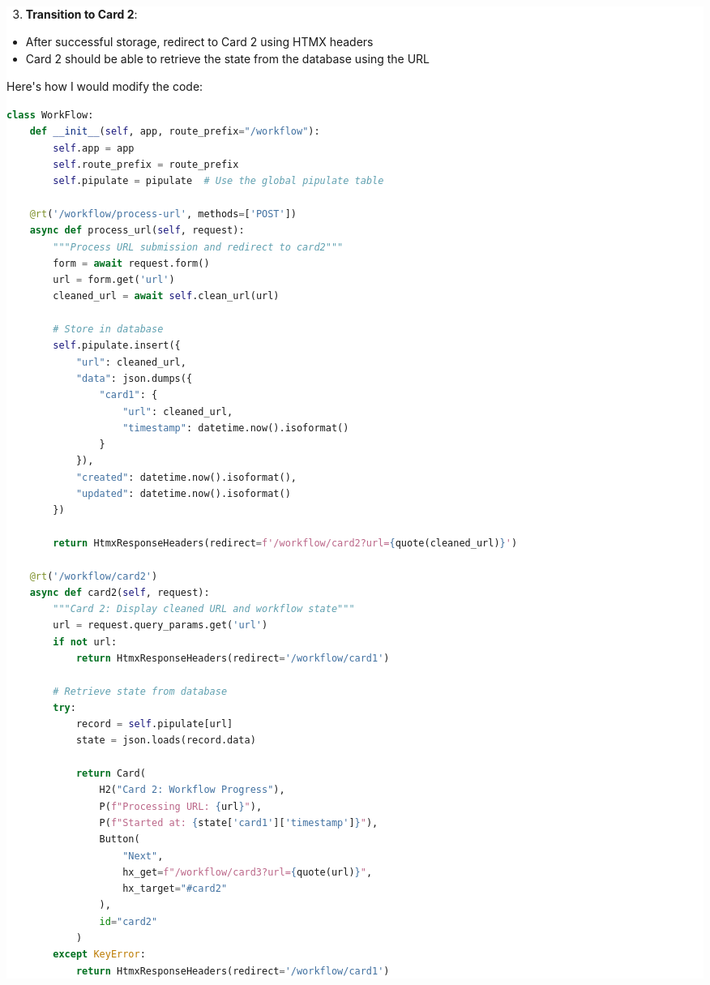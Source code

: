 3. **Transition to Card 2**:
- After successful storage, redirect to Card 2 using HTMX headers
- Card 2 should be able to retrieve the state from the database using the URL

Here's how I would modify the code:

```python
class WorkFlow:
    def __init__(self, app, route_prefix="/workflow"):
        self.app = app
        self.route_prefix = route_prefix
        self.pipulate = pipulate  # Use the global pipulate table

    @rt('/workflow/process-url', methods=['POST'])
    async def process_url(self, request):
        """Process URL submission and redirect to card2"""
        form = await request.form()
        url = form.get('url')
        cleaned_url = await self.clean_url(url)
        
        # Store in database
        self.pipulate.insert({
            "url": cleaned_url,
            "data": json.dumps({
                "card1": {
                    "url": cleaned_url,
                    "timestamp": datetime.now().isoformat()
                }
            }),
            "created": datetime.now().isoformat(),
            "updated": datetime.now().isoformat()
        })
        
        return HtmxResponseHeaders(redirect=f'/workflow/card2?url={quote(cleaned_url)}')

    @rt('/workflow/card2')
    async def card2(self, request):
        """Card 2: Display cleaned URL and workflow state"""
        url = request.query_params.get('url')
        if not url:
            return HtmxResponseHeaders(redirect='/workflow/card1')
        
        # Retrieve state from database
        try:
            record = self.pipulate[url]
            state = json.loads(record.data)
            
            return Card(
                H2("Card 2: Workflow Progress"),
                P(f"Processing URL: {url}"),
                P(f"Started at: {state['card1']['timestamp']}"),
                Button(
                    "Next",
                    hx_get=f"/workflow/card3?url={quote(url)}",
                    hx_target="#card2"
                ),
                id="card2"
            )
        except KeyError:
            return HtmxResponseHeaders(redirect='/workflow/card1')
```
